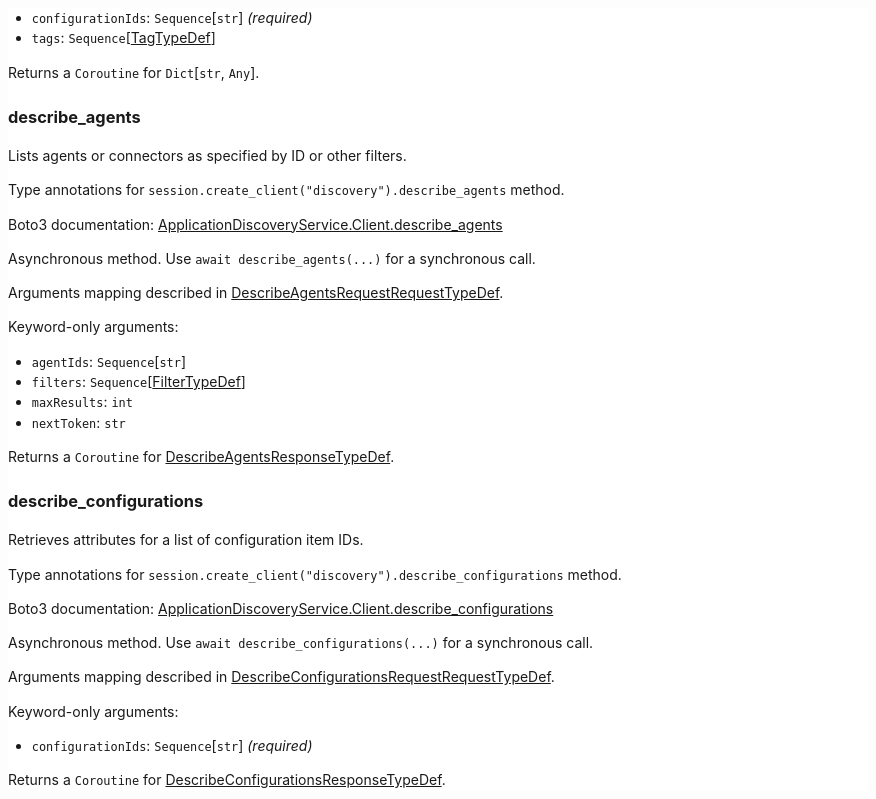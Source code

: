 - `configurationIds`: `Sequence`\[`str`\] *(required)*
- `tags`: `Sequence`\[[TagTypeDef](./type_defs.md#tagtypedef)\]

Returns a `Coroutine` for `Dict`\[`str`, `Any`\].

<a id="describe\_agents"></a>

### describe_agents

Lists agents or connectors as specified by ID or other filters.

Type annotations for `session.create_client("discovery").describe_agents`
method.

Boto3 documentation:
[ApplicationDiscoveryService.Client.describe_agents](https://boto3.amazonaws.com/v1/documentation/api/latest/reference/services/discovery.html#ApplicationDiscoveryService.Client.describe_agents)

Asynchronous method. Use `await describe_agents(...)` for a synchronous call.

Arguments mapping described in
[DescribeAgentsRequestRequestTypeDef](./type_defs.md#describeagentsrequestrequesttypedef).

Keyword-only arguments:

- `agentIds`: `Sequence`\[`str`\]
- `filters`: `Sequence`\[[FilterTypeDef](./type_defs.md#filtertypedef)\]
- `maxResults`: `int`
- `nextToken`: `str`

Returns a `Coroutine` for
[DescribeAgentsResponseTypeDef](./type_defs.md#describeagentsresponsetypedef).

<a id="describe\_configurations"></a>

### describe_configurations

Retrieves attributes for a list of configuration item IDs.

Type annotations for
`session.create_client("discovery").describe_configurations` method.

Boto3 documentation:
[ApplicationDiscoveryService.Client.describe_configurations](https://boto3.amazonaws.com/v1/documentation/api/latest/reference/services/discovery.html#ApplicationDiscoveryService.Client.describe_configurations)

Asynchronous method. Use `await describe_configurations(...)` for a synchronous
call.

Arguments mapping described in
[DescribeConfigurationsRequestRequestTypeDef](./type_defs.md#describeconfigurationsrequestrequesttypedef).

Keyword-only arguments:

- `configurationIds`: `Sequence`\[`str`\] *(required)*

Returns a `Coroutine` for
[DescribeConfigurationsResponseTypeDef](./type_defs.md#describeconfigurationsresponsetypedef).
